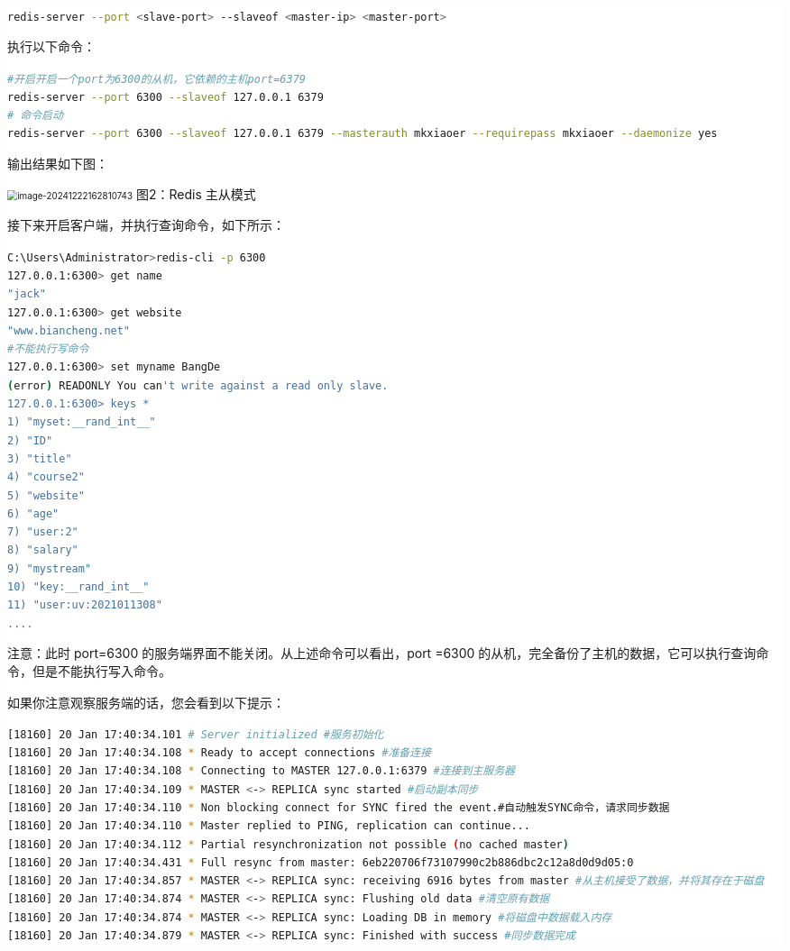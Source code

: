 ```sh
redis-server --port <slave-port> --slaveof <master-ip> <master-port>
```

执行以下命令：

```sh
#开启开启一个port为6300的从机，它依赖的主机port=6379
redis-server --port 6300 --slaveof 127.0.0.1 6379
# 命令启动
redis-server --port 6300 --slaveof 127.0.0.1 6379 --masterauth mkxiaoer --requirepass mkxiaoer --daemonize yes
```


输出结果如下图：

<img src="https://gavvy-cloud.oss-cn-shenzhen.aliyuncs.com/web/redis_masterSlaveInit.png" alt="image-20241222162810743" style="zoom:70%;" />
图2：Redis 主从模式


接下来开启客户端，并执行查询命令，如下所示： 

```sh
C:\Users\Administrator>redis-cli -p 6300
127.0.0.1:6300> get name
"jack"
127.0.0.1:6300> get website
"www.biancheng.net"
#不能执行写命令
127.0.0.1:6300> set myname BangDe
(error) READONLY You can't write against a read only slave.
127.0.0.1:6300> keys *
1) "myset:__rand_int__"
2) "ID"
3) "title"
4) "course2"
5) "website"
6) "age"
7) "user:2"
8) "salary"
9) "mystream"
10) "key:__rand_int__"
11) "user:uv:2021011308"
....
```

注意：此时 port=6300 的服务端界面不能关闭。从上述命令可以看出，port =6300 的从机，完全备份了主机的数据，它可以执行查询命令，但是不能执行写入命令。

如果你注意观察服务端的话，您会看到以下提示：

```sh
[18160] 20 Jan 17:40:34.101 # Server initialized #服务初始化
[18160] 20 Jan 17:40:34.108 * Ready to accept connections #准备连接
[18160] 20 Jan 17:40:34.108 * Connecting to MASTER 127.0.0.1:6379 #连接到主服务器
[18160] 20 Jan 17:40:34.109 * MASTER <-> REPLICA sync started #启动副本同步
[18160] 20 Jan 17:40:34.110 * Non blocking connect for SYNC fired the event.#自动触发SYNC命令，请求同步数据
[18160] 20 Jan 17:40:34.110 * Master replied to PING, replication can continue...
[18160] 20 Jan 17:40:34.112 * Partial resynchronization not possible (no cached master)
[18160] 20 Jan 17:40:34.431 * Full resync from master: 6eb220706f73107990c2b886dbc2c12a8d0d9d05:0
[18160] 20 Jan 17:40:34.857 * MASTER <-> REPLICA sync: receiving 6916 bytes from master #从主机接受了数据，并将其存在于磁盘
[18160] 20 Jan 17:40:34.874 * MASTER <-> REPLICA sync: Flushing old data #清空原有数据
[18160] 20 Jan 17:40:34.874 * MASTER <-> REPLICA sync: Loading DB in memory #将磁盘中数据载入内存
[18160] 20 Jan 17:40:34.879 * MASTER <-> REPLICA sync: Finished with success #同步数据完成
```

